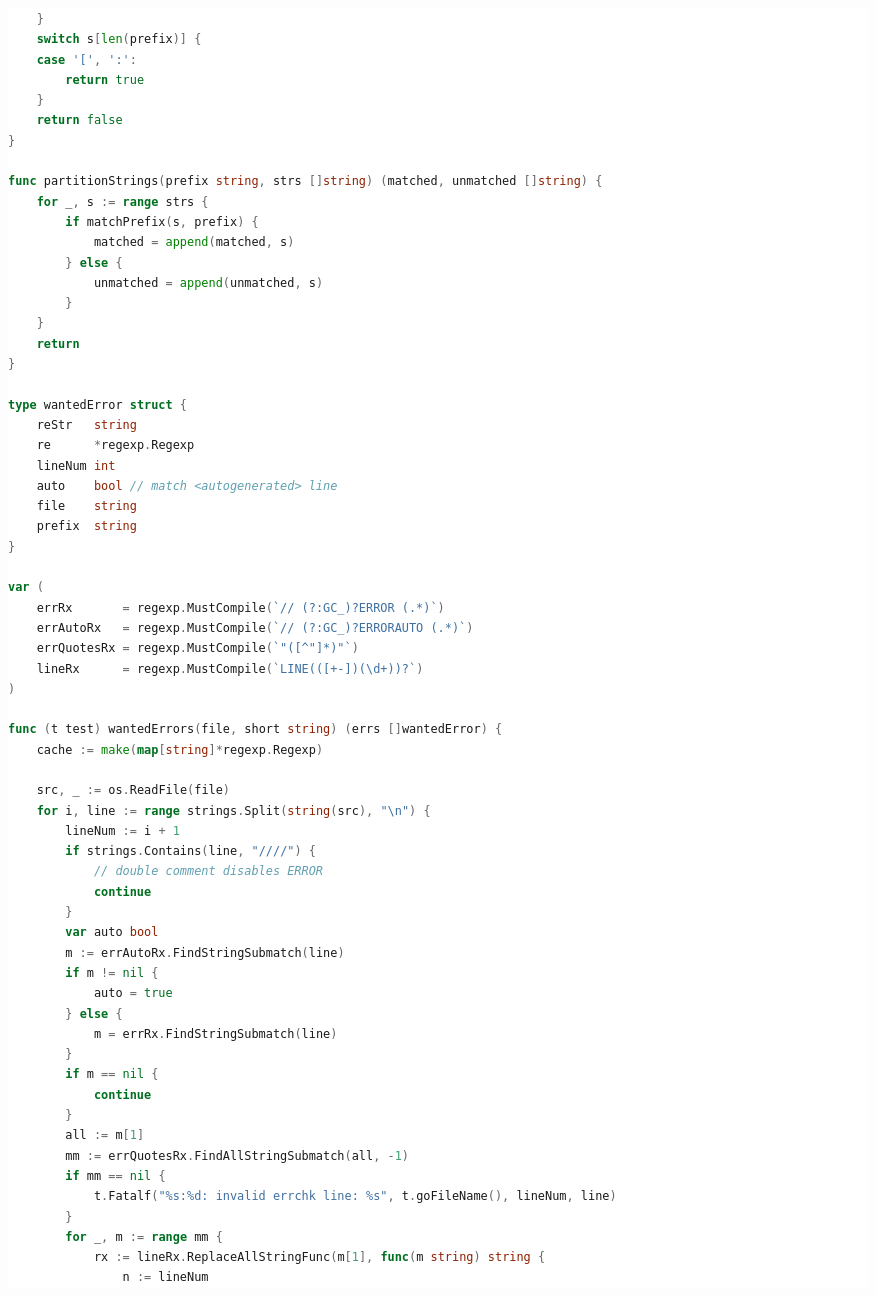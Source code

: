 ```go
	}
	switch s[len(prefix)] {
	case '[', ':':
		return true
	}
	return false
}

func partitionStrings(prefix string, strs []string) (matched, unmatched []string) {
	for _, s := range strs {
		if matchPrefix(s, prefix) {
			matched = append(matched, s)
		} else {
			unmatched = append(unmatched, s)
		}
	}
	return
}

type wantedError struct {
	reStr   string
	re      *regexp.Regexp
	lineNum int
	auto    bool // match <autogenerated> line
	file    string
	prefix  string
}

var (
	errRx       = regexp.MustCompile(`// (?:GC_)?ERROR (.*)`)
	errAutoRx   = regexp.MustCompile(`// (?:GC_)?ERRORAUTO (.*)`)
	errQuotesRx = regexp.MustCompile(`"([^"]*)"`)
	lineRx      = regexp.MustCompile(`LINE(([+-])(\d+))?`)
)

func (t test) wantedErrors(file, short string) (errs []wantedError) {
	cache := make(map[string]*regexp.Regexp)

	src, _ := os.ReadFile(file)
	for i, line := range strings.Split(string(src), "\n") {
		lineNum := i + 1
		if strings.Contains(line, "////") {
			// double comment disables ERROR
			continue
		}
		var auto bool
		m := errAutoRx.FindStringSubmatch(line)
		if m != nil {
			auto = true
		} else {
			m = errRx.FindStringSubmatch(line)
		}
		if m == nil {
			continue
		}
		all := m[1]
		mm := errQuotesRx.FindAllStringSubmatch(all, -1)
		if mm == nil {
			t.Fatalf("%s:%d: invalid errchk line: %s", t.goFileName(), lineNum, line)
		}
		for _, m := range mm {
			rx := lineRx.ReplaceAllStringFunc(m[1], func(m string) string {
				n := lineNum
```